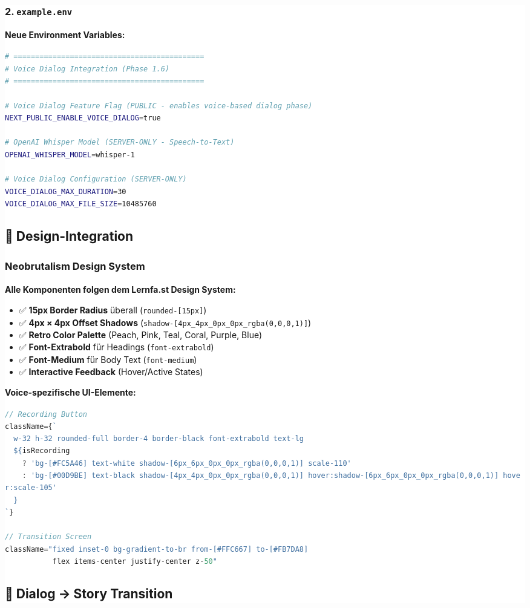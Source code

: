 ### 2. **`example.env`**

**Neue Environment Variables:**

```bash
# ============================================
# Voice Dialog Integration (Phase 1.6)
# ============================================

# Voice Dialog Feature Flag (PUBLIC - enables voice-based dialog phase)
NEXT_PUBLIC_ENABLE_VOICE_DIALOG=true

# OpenAI Whisper Model (SERVER-ONLY - Speech-to-Text)
OPENAI_WHISPER_MODEL=whisper-1

# Voice Dialog Configuration (SERVER-ONLY)
VOICE_DIALOG_MAX_DURATION=30
VOICE_DIALOG_MAX_FILE_SIZE=10485760
```

## 🎨 Design-Integration

### Neobrutalism Design System

**Alle Komponenten folgen dem Lernfa.st Design System:**

- ✅ **15px Border Radius** überall (`rounded-[15px]`)
- ✅ **4px × 4px Offset Shadows** (`shadow-[4px_4px_0px_0px_rgba(0,0,0,1)]`)
- ✅ **Retro Color Palette** (Peach, Pink, Teal, Coral, Purple, Blue)
- ✅ **Font-Extrabold** für Headings (`font-extrabold`)
- ✅ **Font-Medium** für Body Text (`font-medium`)
- ✅ **Interactive Feedback** (Hover/Active States)

**Voice-spezifische UI-Elemente:**

```typescript
// Recording Button
className={`
  w-32 h-32 rounded-full border-4 border-black font-extrabold text-lg
  ${isRecording
    ? 'bg-[#FC5A46] text-white shadow-[6px_6px_0px_0px_rgba(0,0,0,1)] scale-110'
    : 'bg-[#00D9BE] text-black shadow-[4px_4px_0px_0px_rgba(0,0,0,1)] hover:shadow-[6px_6px_0px_0px_rgba(0,0,0,1)] hover:scale-105'
  }
`}

// Transition Screen
className="fixed inset-0 bg-gradient-to-br from-[#FFC667] to-[#FB7DA8]
           flex items-center justify-center z-50"
```

## 🔄 Dialog → Story Transition
